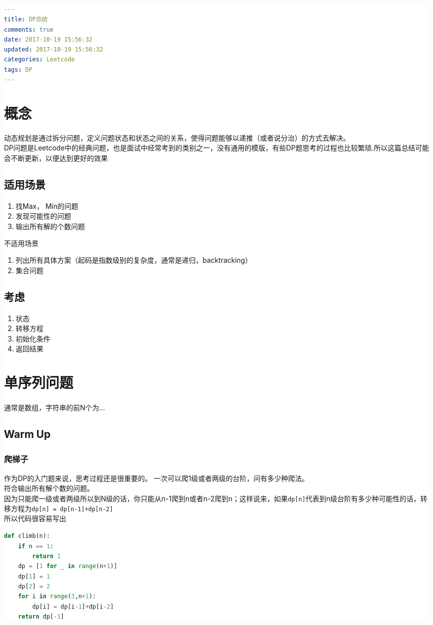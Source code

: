 ```yaml
---
title: DP总结
comments: true
date: 2017-10-19 15:56:32
updated: 2017-10-19 15:56:32
categories: Leetcode	
tags: DP
---
```

# 概念
动态规划是通过拆分问题，定义问题状态和状态之间的关系，使得问题能够以递推（或者说分治）的方式去解决。  
DP问题是Leetcode中的经典问题，也是面试中经常考到的类别之一，没有通用的模版，有些DP题思考的过程也比较繁琐.所以这篇总结可能会不断更新，以便达到更好的效果

## 适用场景
1. 找Max， Min的问题
2. 发现可能性的问题
3. 输出所有解的个数问题

不适用场景  
1. 列出所有具体方案（起码是指数级别的复杂度，通常是递归，backtracking）  
2. 集合问题

## 考虑
1. 状态
2. 转移方程
3. 初始化条件
4. 返回结果

# 单序列问题
通常是数组，字符串的前N个为...

## Warm Up
### 爬梯子
作为DP的入门题来说，思考过程还是很重要的。 一次可以爬1级或者两级的台阶，问有多少种爬法。  
符合输出所有解个数的问题。  
因为只能爬一级或者两级所以到N级的话，你只能从n-1爬到n或者n-2爬到n；这样说来，如果`dp[n]`代表到n级台阶有多少种可能性的话，转移方程为`dp[n] = dp[n-1]+dp[n-2]`  
所以代码很容易写出  

```python
def climb(n):
	if n == 1:
		return 1
	dp = [1 for _ in range(n+1)]
	dp[1] = 1
	dp[2] = 2
	for i in range(3,n+1):
		dp[i] = dp[i-1]+dp[i-2]
	return dp[-1]
```
